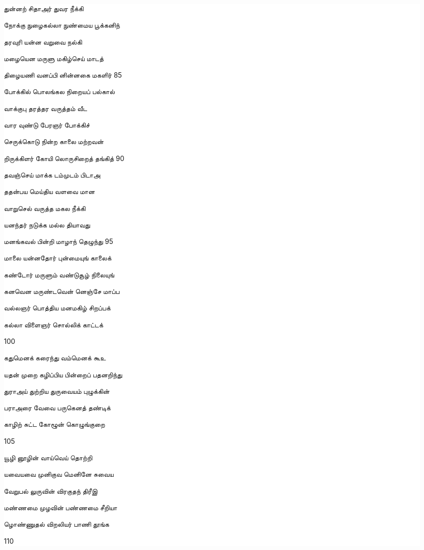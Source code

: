துன்னற் சிதாஅர் துவர நீக்கி  

நோக்கு நுழைகல்லா நுண்மைய பூக்கனிந்  

தரவுரி யன்ன வறுவை நல்கி  

மழையென மருளு மகிழ்செய் மாடத்  

திழையணி வனப்பி னின்னகை மகளிர் 85  

போக்கில் பொலங்கல நிறையப் பல்கால்  

வாக்குபு தரத்தர வருத்தம் வீட  

வார வுண்டு பேரஞர் போக்கிச்  

செருக்கொடு நின்ற காலை மற்றவன்  

றிருக்கிளர் கோயி லொருசிறைத் தங்கித் 90  

தவஞ்செய் மாக்க டம்முடம் பிடாஅ  

ததன்பய மெய்திய வளவை மான  

வாறுசெல் வருத்த மகல நீக்கி  

யனந்தர் நடுக்க மல்ல தியாவது  

மனங்கவல் பின்றி மாழாந் தெழுந்து 95  

மாலை யன்னதோர் புன்மையுங் காலைக்  

கண்டோர் மருளும் வண்டுசூழ் நிலையுங்  

கனவென மருண்டவென் னெஞ்சே மாப்ப  

வல்லஞர் பொத்திய மனமகிழ் சிறப்பக்  

கல்லா விளைஞர் சொல்லிக் காட்டக்

100  

கதுமெனக் கரைந்து வம்மெனக் கூஉ  

யதன் முறை கழிப்பிய பின்றைப் பதனறிந்து  

துராஅய் துற்றிய துருவையம் புழுக்கின்  

பராஅரை வேவை பருகெனத் தண்டிக்  

காழிற் சுட்ட கோழூன் கொழுங்குறை

105  

யூழி னூழின் வாய்வெய் தொற்றி  

யவையவை முனிகுவ மெனினே சுவைய  

வேறுபல் லுருவின் விரகுதந் திரீஇ  

மண்ணமை முழவின் பண்ணமை சீறியா  

ழொண்ணுதல் விறலியர் பாணி தூங்க

110  
